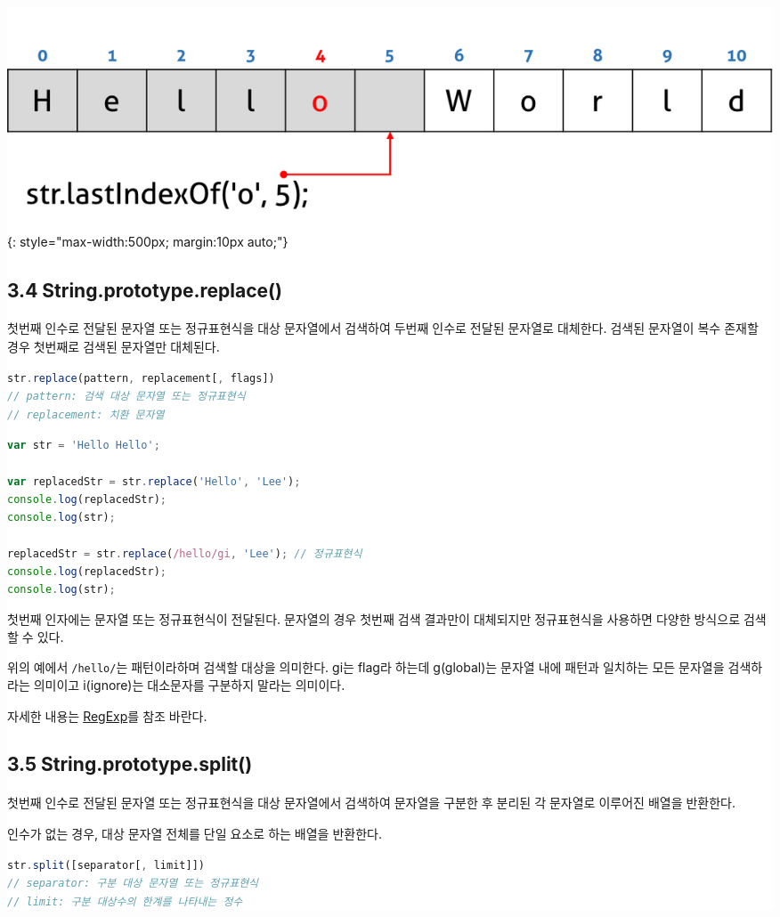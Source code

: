 ![lastIndexOf](/img/lastindexof.png)
{: style="max-width:500px; margin:10px auto;"}

## 3.4 String.prototype.replace()

첫번째 인수로 전달된 문자열 또는 정규표현식을 대상 문자열에서 검색하여 두번째 인수로 전달된 문자열로 대체한다. 검색된 문자열이 복수 존재할 경우 첫번째로 검색된 문자열만 대체된다.

```javascript
str.replace(pattern, replacement[, flags])
// pattern: 검색 대상 문자열 또는 정규표현식
// replacement: 치환 문자열
```

```javascript
var str = 'Hello Hello';

var replacedStr = str.replace('Hello', 'Lee');
console.log(replacedStr);
console.log(str);

replacedStr = str.replace(/hello/gi, 'Lee'); // 정규표현식
console.log(replacedStr);
console.log(str);
```

첫번째 인자에는 문자열 또는 정규표현식이 전달된다. 문자열의 경우 첫번째 검색 결과만이 대체되지만 정규표현식을 사용하면 다양한 방식으로 검색할 수 있다.

위의 예에서 `/hello/`는 패턴이라하며 검색할 대상을 의미한다. gi는 flag라 하는데 g(global)는 문자열 내에 패턴과 일치하는 모든 문자열을 검색하라는 의미이고 i(ignore)는 대소문자를 구분하지 말라는 의미이다.

자세한 내용는 [RegExp](http://ungmo2.github.io/javascript/RegExp/)를 참조 바란다.

## 3.5 String.prototype.split()

첫번째 인수로 전달된 문자열 또는 정규표현식을 대상 문자열에서 검색하여 문자열을 구분한 후 분리된 각 문자열로 이루어진 배열을 반환한다.

인수가 없는 경우, 대상 문자열 전체를 단일 요소로 하는 배열을 반환한다.

```javascript
str.split([separator[, limit]])
// separator: 구분 대상 문자열 또는 정규표현식
// limit: 구분 대상수의 한계를 나타내는 정수
```
